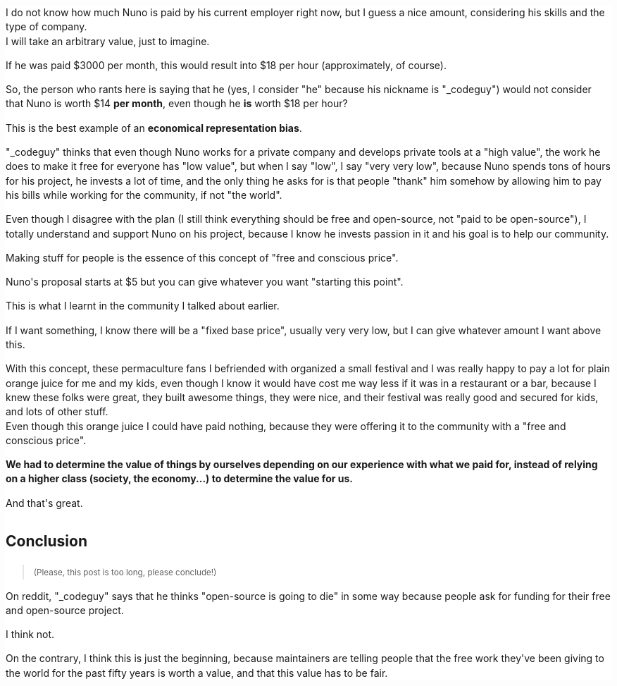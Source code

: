 I do not know how much Nuno is paid by his current employer right now, but I guess a nice amount, considering his skills and the type of company.<br>
I will take an arbitrary value, just to imagine.

If he was paid $3000 per month, this would result into $18 per hour (approximately, of course).

So, the person who rants here is saying that he (yes, I consider "he" because his nickname is "_codeguy") would not consider that Nuno is worth $14 **per month**, even though he **is** worth $18 per hour?

This is the best example of an **economical representation bias**.

"_codeguy" thinks that even though Nuno works for a private company and develops private tools at a "high value", the work he does to make it free for everyone has "low value", but when I say "low", I say "very very low", because Nuno spends tons of hours for his project, he invests a lot of time, and the only thing he asks for is that people "thank" him somehow by allowing him to pay his bills while working for the community, if not "the world".

Even though I disagree with the plan (I still think everything should be free and open-source, not "paid to be open-source"), I totally understand and support Nuno on his project, because I know he invests passion in it and his goal is to help our community.

Making stuff for people is the essence of this concept of "free and conscious price".

Nuno's proposal starts at $5 but you can give whatever you want "starting this point".

This is what I learnt in the community I talked about earlier.

If I want something, I know there will be a "fixed base price", usually very very low, but I can give whatever amount I want above this.

With this concept, these permaculture fans I befriended with organized a small festival and I was really happy to pay a lot for plain orange juice for me and my kids, even though I know it would have cost me way less if it was in a restaurant or a bar, because I knew these folks were great, they built awesome things, they were nice, and their festival was really good and secured for kids, and lots of other stuff.<br>
Even though this orange juice I could have paid nothing, because they were offering it to the community with a "free and conscious price".

**We had to determine the value of things by ourselves depending on our experience with what we paid for, instead of relying on a higher class (society, the economy...) to determine the value for us.**

And that's great.

## Conclusion

> <small>(Please, this post is too long, please conclude!)</small>

On reddit, "_codeguy" says that he thinks "open-source is going to die" in some way because people ask for funding for their free and open-source project.

I think not.

On the contrary, I think this is just the beginning, because maintainers are telling people that the free work they've been giving to the world for the past fifty years is worth a value, and that this value has to be fair.
